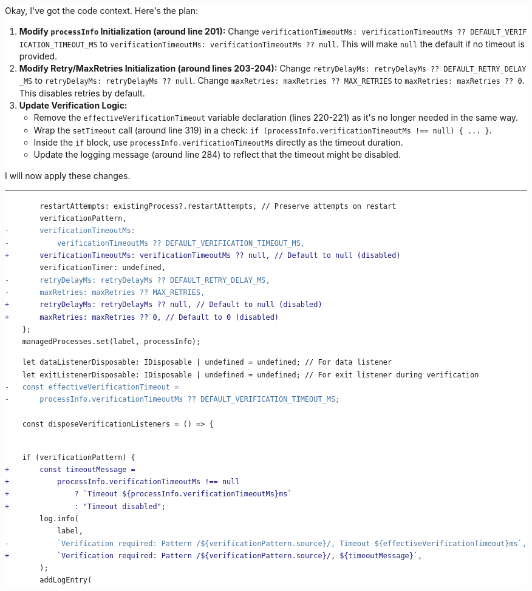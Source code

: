 Okay, I've got the code context. Here's the plan:

1.  **Modify `processInfo` Initialization (around line 201):** Change `verificationTimeoutMs: verificationTimeoutMs ?? DEFAULT_VERIFICATION_TIMEOUT_MS` to `verificationTimeoutMs: verificationTimeoutMs ?? null`. This will make `null` the default if no timeout is provided.
2.  **Modify Retry/MaxRetries Initialization (around lines 203-204):** Change `retryDelayMs: retryDelayMs ?? DEFAULT_RETRY_DELAY_MS` to `retryDelayMs: retryDelayMs ?? null`. Change `maxRetries: maxRetries ?? MAX_RETRIES` to `maxRetries: maxRetries ?? 0`. This disables retries by default.
3.  **Update Verification Logic:**
    *   Remove the `effectiveVerificationTimeout` variable declaration (lines 220-221) as it's no longer needed in the same way.
    *   Wrap the `setTimeout` call (around line 319) in a check: `if (processInfo.verificationTimeoutMs !== null) { ... }`.
    *   Inside the `if` block, use `processInfo.verificationTimeoutMs` directly as the timeout duration.
    *   Update the logging message (around line 284) to reflect that the timeout might be disabled.

I will now apply these changes.

---

```diff
  		restartAttempts: existingProcess?.restartAttempts, // Preserve attempts on restart
  		verificationPattern,
- 		verificationTimeoutMs:
- 			verificationTimeoutMs ?? DEFAULT_VERIFICATION_TIMEOUT_MS,
+ 		verificationTimeoutMs: verificationTimeoutMs ?? null, // Default to null (disabled)
  		verificationTimer: undefined,
- 		retryDelayMs: retryDelayMs ?? DEFAULT_RETRY_DELAY_MS,
- 		maxRetries: maxRetries ?? MAX_RETRIES,
+ 		retryDelayMs: retryDelayMs ?? null, // Default to null (disabled)
+ 		maxRetries: maxRetries ?? 0, // Default to 0 (disabled)
  	};
  	managedProcesses.set(label, processInfo);
```

```diff
  	let dataListenerDisposable: IDisposable | undefined = undefined; // For data listener
  	let exitListenerDisposable: IDisposable | undefined = undefined; // For exit listener during verification
- 	const effectiveVerificationTimeout =
- 		processInfo.verificationTimeoutMs ?? DEFAULT_VERIFICATION_TIMEOUT_MS;
  
  	const disposeVerificationListeners = () => {
```

```diff
  
  	if (verificationPattern) {
+ 		const timeoutMessage =
+ 			processInfo.verificationTimeoutMs !== null
+ 				? `Timeout ${processInfo.verificationTimeoutMs}ms`
+ 				: "Timeout disabled";
  		log.info(
  			label,
- 			`Verification required: Pattern /${verificationPattern.source}/, Timeout ${effectiveVerificationTimeout}ms`,
+ 			`Verification required: Pattern /${verificationPattern.source}/, ${timeoutMessage}`,
  		);
  		addLogEntry(
```
